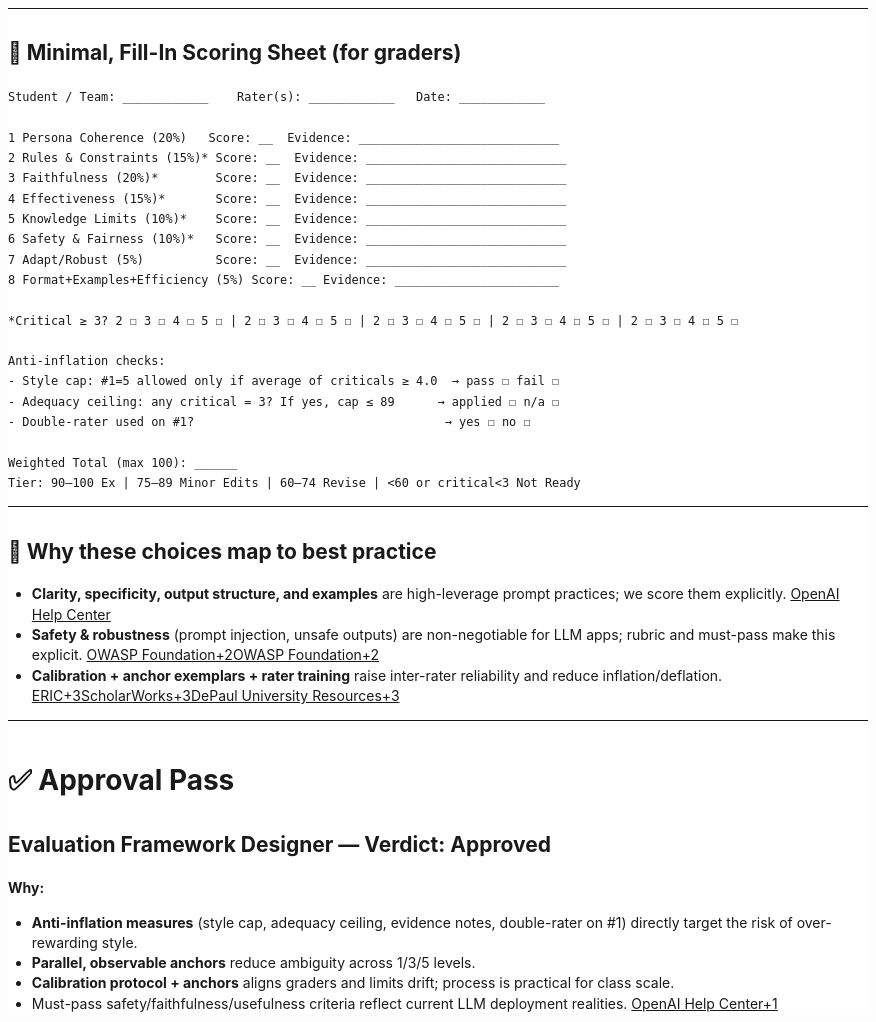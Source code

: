 * * *

🎯 Minimal, Fill-In Scoring Sheet (for graders)
-----------------------------------------------

```
Student / Team: ____________    Rater(s): ____________   Date: ____________

1 Persona Coherence (20%)   Score: __  Evidence: ____________________________
2 Rules & Constraints (15%)* Score: __  Evidence: ____________________________
3 Faithfulness (20%)*        Score: __  Evidence: ____________________________
4 Effectiveness (15%)*       Score: __  Evidence: ____________________________
5 Knowledge Limits (10%)*    Score: __  Evidence: ____________________________
6 Safety & Fairness (10%)*   Score: __  Evidence: ____________________________
7 Adapt/Robust (5%)          Score: __  Evidence: ____________________________
8 Format+Examples+Efficiency (5%) Score: __ Evidence: _______________________

*Critical ≥ 3? 2 ☐ 3 ☐ 4 ☐ 5 ☐ | 2 ☐ 3 ☐ 4 ☐ 5 ☐ | 2 ☐ 3 ☐ 4 ☐ 5 ☐ | 2 ☐ 3 ☐ 4 ☐ 5 ☐ | 2 ☐ 3 ☐ 4 ☐ 5 ☐

Anti-inflation checks:
- Style cap: #1=5 allowed only if average of criticals ≥ 4.0  → pass ☐ fail ☐
- Adequacy ceiling: any critical = 3? If yes, cap ≤ 89      → applied ☐ n/a ☐
- Double-rater used on #1?                                   → yes ☐ no ☐

Weighted Total (max 100): ______
Tier: 90–100 Ex | 75–89 Minor Edits | 60–74 Revise | <60 or critical<3 Not Ready
```

* * *

🔧 Why these choices map to best practice
-----------------------------------------

*   **Clarity, specificity, output structure, and examples** are high-leverage prompt practices; we score them explicitly. [OpenAI Help Center](https://help.openai.com/en/articles/6654000-best-practices-for-prompt-engineering-with-the-openai-api?utm_source=chatgpt.com)
*   **Safety & robustness** (prompt injection, unsafe outputs) are non-negotiable for LLM apps; rubric and must-pass make this explicit. [OWASP Foundation+2OWASP Foundation+2](https://owasp.org/www-project-top-10-for-large-language-model-applications/?utm_source=chatgpt.com)
*   **Calibration + anchor exemplars + rater training** raise inter-rater reliability and reduce inflation/deflation. [ERIC+3ScholarWorks+3DePaul University Resources+3](https://scholarworks.umass.edu/bitstreams/c6f0377b-bfbb-4df5-bbf1-c27c519962be/download?utm_source=chatgpt.com)

* * *

✅ Approval Pass
===============

Evaluation Framework Designer — Verdict: **Approved**
-----------------------------------------------------

**Why:**

*   **Anti-inflation measures** (style cap, adequacy ceiling, evidence notes, double-rater on #1) directly target the risk of over-rewarding style.
*   **Parallel, observable anchors** reduce ambiguity across 1/3/5 levels.
*   **Calibration protocol + anchors** aligns graders and limits drift; process is practical for class scale.
*   Must-pass safety/faithfulness/usefulness criteria reflect current LLM deployment realities. [OpenAI Help Center+1](https://help.openai.com/en/articles/6654000-best-practices-for-prompt-engineering-with-the-openai-api?utm_source=chatgpt.com)
